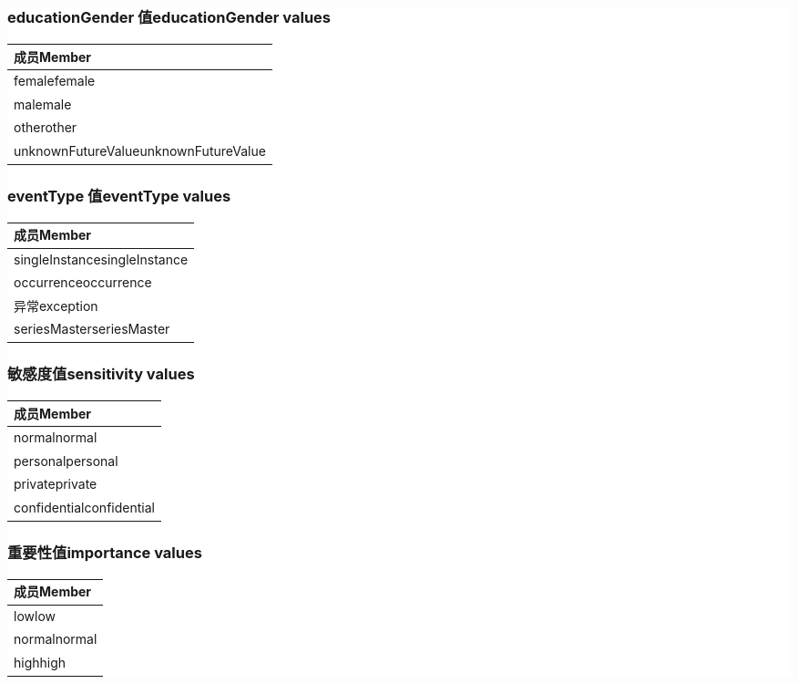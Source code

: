 ### <a name="educationgender-values"></a><span data-ttu-id="7be6a-509">educationGender 值</span><span class="sxs-lookup"><span data-stu-id="7be6a-509">educationGender values</span></span>

| <span data-ttu-id="7be6a-510">成员</span><span class="sxs-lookup"><span data-stu-id="7be6a-510">Member</span></span>
|:-------------------------
| <span data-ttu-id="7be6a-511">female</span><span class="sxs-lookup"><span data-stu-id="7be6a-511">female</span></span>
| <span data-ttu-id="7be6a-512">male</span><span class="sxs-lookup"><span data-stu-id="7be6a-512">male</span></span>
| <span data-ttu-id="7be6a-513">other</span><span class="sxs-lookup"><span data-stu-id="7be6a-513">other</span></span>
| <span data-ttu-id="7be6a-514">unknownFutureValue</span><span class="sxs-lookup"><span data-stu-id="7be6a-514">unknownFutureValue</span></span>


### <a name="eventtype-values"></a><span data-ttu-id="7be6a-515">eventType 值</span><span class="sxs-lookup"><span data-stu-id="7be6a-515">eventType values</span></span>

| <span data-ttu-id="7be6a-516">成员</span><span class="sxs-lookup"><span data-stu-id="7be6a-516">Member</span></span>
|:-------------------------
| <span data-ttu-id="7be6a-517">singleInstance</span><span class="sxs-lookup"><span data-stu-id="7be6a-517">singleInstance</span></span>
| <span data-ttu-id="7be6a-518">occurrence</span><span class="sxs-lookup"><span data-stu-id="7be6a-518">occurrence</span></span>
| <span data-ttu-id="7be6a-519">异常</span><span class="sxs-lookup"><span data-stu-id="7be6a-519">exception</span></span>
| <span data-ttu-id="7be6a-520">seriesMaster</span><span class="sxs-lookup"><span data-stu-id="7be6a-520">seriesMaster</span></span>


### <a name="sensitivity-values"></a><span data-ttu-id="7be6a-521">敏感度值</span><span class="sxs-lookup"><span data-stu-id="7be6a-521">sensitivity values</span></span>

| <span data-ttu-id="7be6a-522">成员</span><span class="sxs-lookup"><span data-stu-id="7be6a-522">Member</span></span>
|:-------------------------
| <span data-ttu-id="7be6a-523">normal</span><span class="sxs-lookup"><span data-stu-id="7be6a-523">normal</span></span>
| <span data-ttu-id="7be6a-524">personal</span><span class="sxs-lookup"><span data-stu-id="7be6a-524">personal</span></span>
| <span data-ttu-id="7be6a-525">private</span><span class="sxs-lookup"><span data-stu-id="7be6a-525">private</span></span>
| <span data-ttu-id="7be6a-526">confidential</span><span class="sxs-lookup"><span data-stu-id="7be6a-526">confidential</span></span>


### <a name="importance-values"></a><span data-ttu-id="7be6a-527">重要性值</span><span class="sxs-lookup"><span data-stu-id="7be6a-527">importance values</span></span>

| <span data-ttu-id="7be6a-528">成员</span><span class="sxs-lookup"><span data-stu-id="7be6a-528">Member</span></span>
|:-------------------------
| <span data-ttu-id="7be6a-529">low</span><span class="sxs-lookup"><span data-stu-id="7be6a-529">low</span></span>
| <span data-ttu-id="7be6a-530">normal</span><span class="sxs-lookup"><span data-stu-id="7be6a-530">normal</span></span>
| <span data-ttu-id="7be6a-531">high</span><span class="sxs-lookup"><span data-stu-id="7be6a-531">high</span></span>
